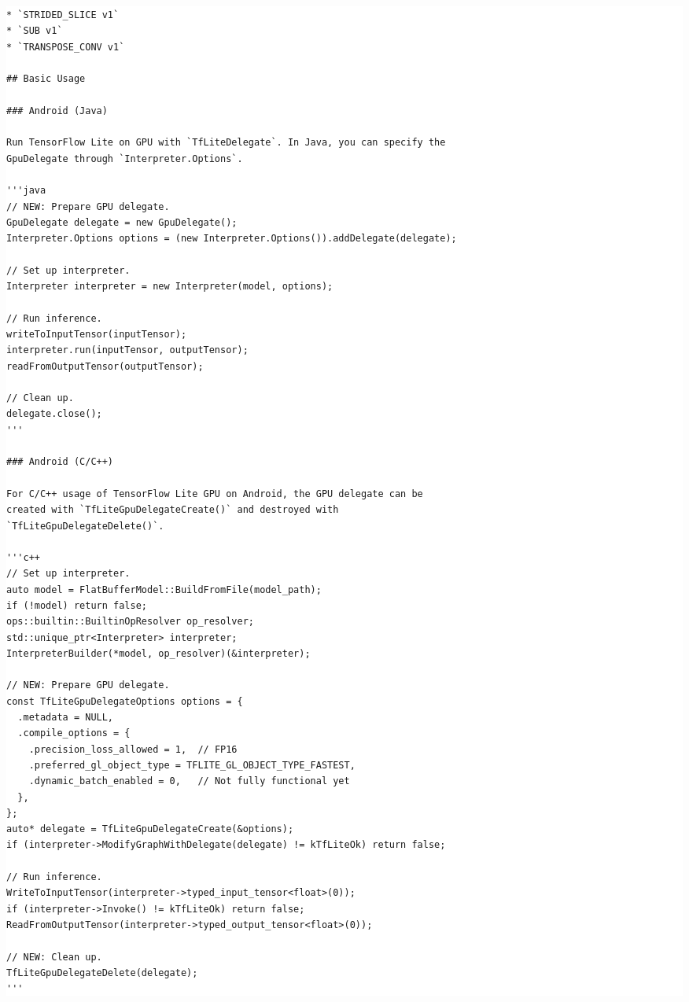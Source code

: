 ```# TensorFlow Lite on GPU
* `STRIDED_SLICE v1`
* `SUB v1`
* `TRANSPOSE_CONV v1`

## Basic Usage

### Android (Java)

Run TensorFlow Lite on GPU with `TfLiteDelegate`. In Java, you can specify the
GpuDelegate through `Interpreter.Options`.

'''java
// NEW: Prepare GPU delegate.
GpuDelegate delegate = new GpuDelegate();
Interpreter.Options options = (new Interpreter.Options()).addDelegate(delegate);

// Set up interpreter.
Interpreter interpreter = new Interpreter(model, options);

// Run inference.
writeToInputTensor(inputTensor);
interpreter.run(inputTensor, outputTensor);
readFromOutputTensor(outputTensor);

// Clean up.
delegate.close();
'''

### Android (C/C++)

For C/C++ usage of TensorFlow Lite GPU on Android, the GPU delegate can be
created with `TfLiteGpuDelegateCreate()` and destroyed with
`TfLiteGpuDelegateDelete()`.

'''c++
// Set up interpreter.
auto model = FlatBufferModel::BuildFromFile(model_path);
if (!model) return false;
ops::builtin::BuiltinOpResolver op_resolver;
std::unique_ptr<Interpreter> interpreter;
InterpreterBuilder(*model, op_resolver)(&interpreter);

// NEW: Prepare GPU delegate.
const TfLiteGpuDelegateOptions options = {
  .metadata = NULL,
  .compile_options = {
    .precision_loss_allowed = 1,  // FP16
    .preferred_gl_object_type = TFLITE_GL_OBJECT_TYPE_FASTEST,
    .dynamic_batch_enabled = 0,   // Not fully functional yet
  },
};
auto* delegate = TfLiteGpuDelegateCreate(&options);
if (interpreter->ModifyGraphWithDelegate(delegate) != kTfLiteOk) return false;

// Run inference.
WriteToInputTensor(interpreter->typed_input_tensor<float>(0));
if (interpreter->Invoke() != kTfLiteOk) return false;
ReadFromOutputTensor(interpreter->typed_output_tensor<float>(0));

// NEW: Clean up.
TfLiteGpuDelegateDelete(delegate);
'''

```